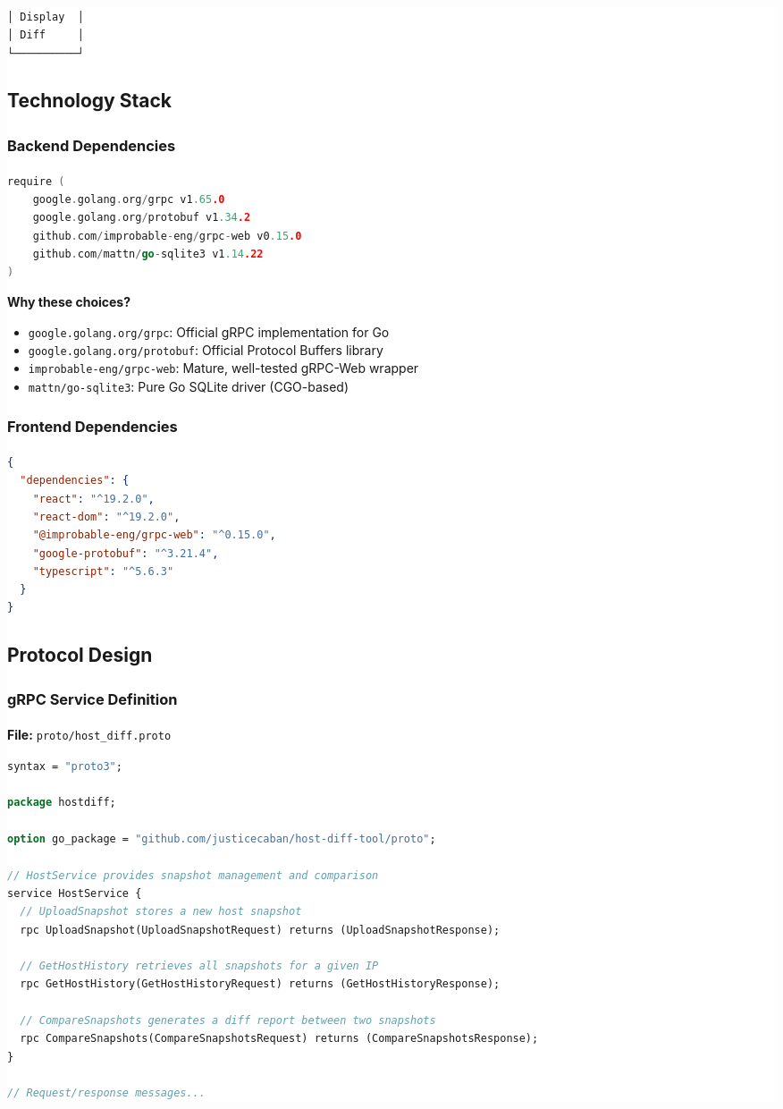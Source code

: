 ```
│ Display  │
│ Diff     │
└──────────┘
```

## Technology Stack

### Backend Dependencies

```go
require (
    google.golang.org/grpc v1.65.0
    google.golang.org/protobuf v1.34.2
    github.com/improbable-eng/grpc-web v0.15.0
    github.com/mattn/go-sqlite3 v1.14.22
)
```

**Why these choices?**
- `google.golang.org/grpc`: Official gRPC implementation for Go
- `google.golang.org/protobuf`: Official Protocol Buffers library
- `improbable-eng/grpc-web`: Mature, well-tested gRPC-Web wrapper
- `mattn/go-sqlite3`: Pure Go SQLite driver (CGO-based)

### Frontend Dependencies

```json
{
  "dependencies": {
    "react": "^19.2.0",
    "react-dom": "^19.2.0",
    "@improbable-eng/grpc-web": "^0.15.0",
    "google-protobuf": "^3.21.4",
    "typescript": "^5.6.3"
  }
}
```

## Protocol Design

### gRPC Service Definition

**File:** `proto/host_diff.proto`

```protobuf
syntax = "proto3";

package hostdiff;

option go_package = "github.com/justicecaban/host-diff-tool/proto";

// HostService provides snapshot management and comparison
service HostService {
  // UploadSnapshot stores a new host snapshot
  rpc UploadSnapshot(UploadSnapshotRequest) returns (UploadSnapshotResponse);

  // GetHostHistory retrieves all snapshots for a given IP
  rpc GetHostHistory(GetHostHistoryRequest) returns (GetHostHistoryResponse);

  // CompareSnapshots generates a diff report between two snapshots
  rpc CompareSnapshots(CompareSnapshotsRequest) returns (CompareSnapshotsResponse);
}

// Request/response messages...
```